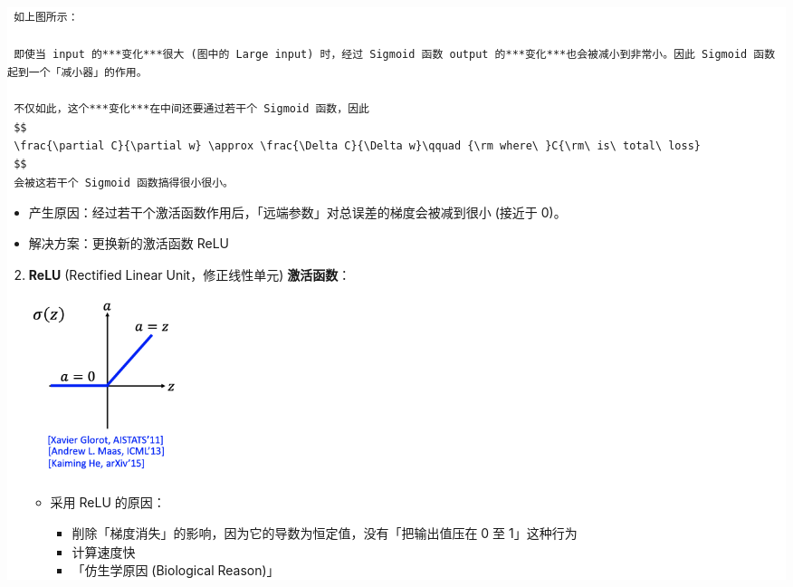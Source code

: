      如上图所示：

     即使当 input 的***变化***很大 (图中的 Large input) 时，经过 Sigmoid 函数 output 的***变化***也会被减小到非常小。因此 Sigmoid 函数起到一个「减小器」的作用。

     不仅如此，这个***变化***在中间还要通过若干个 Sigmoid 函数，因此
     $$
     \frac{\partial C}{\partial w} \approx \frac{\Delta C}{\Delta w}\qquad {\rm where\ }C{\rm\ is\ total\ loss}
     $$
     会被这若干个 Sigmoid 函数搞得很小很小。

   - 产生原因：经过若干个激活函数作用后，「远端参数」对总误差的梯度会被减到很小 (接近于 0)。

   - 解决方案：更换新的激活函数 ReLU

2. **ReLU** (Rectified Linear Unit，修正线性单元) **激活函数**：

   <img src="img/3.png" alt="3" style="zoom:33%;" />

   - 采用 ReLU 的原因：

     - 削除「梯度消失」的影响，因为它的导数为恒定值，没有「把输出值压在 0 至 1」这种行为
     - 计算速度快
     - 「仿生学原因 (Biological Reason)」
